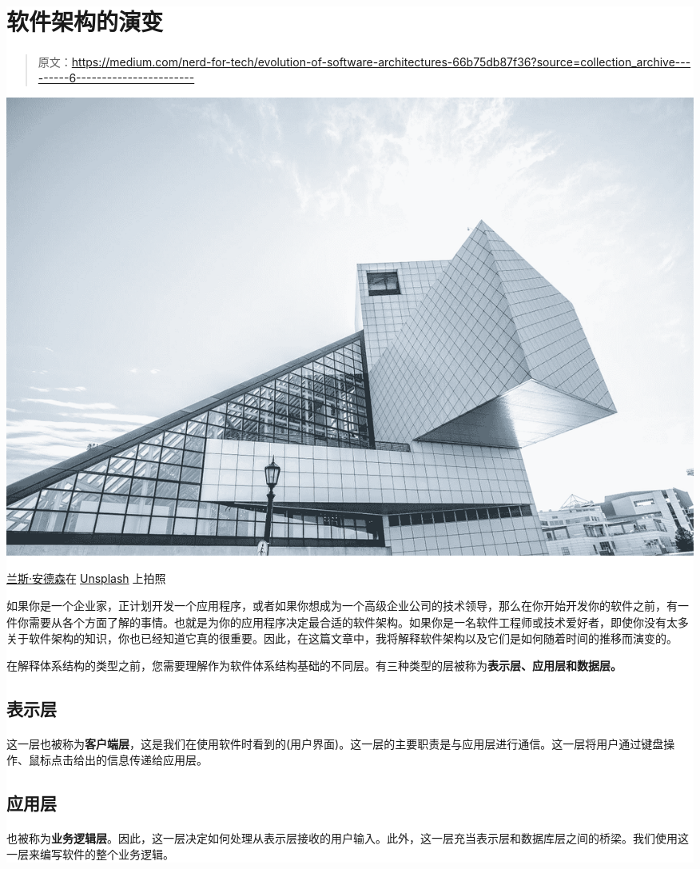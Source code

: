 # 软件架构的演变

> 原文：<https://medium.com/nerd-for-tech/evolution-of-software-architectures-66b75db87f36?source=collection_archive---------6----------------------->

![](img/ea70501abfaf107733b5bd749ab88159.png)

[兰斯·安德森](https://unsplash.com/@lanceanderson?utm_source=medium&utm_medium=referral)在 [Unsplash](https://unsplash.com?utm_source=medium&utm_medium=referral) 上拍照

如果你是一个企业家，正计划开发一个应用程序，或者如果你想成为一个高级企业公司的技术领导，那么在你开始开发你的软件之前，有一件你需要从各个方面了解的事情。也就是为你的应用程序决定最合适的软件架构。如果你是一名软件工程师或技术爱好者，即使你没有太多关于软件架构的知识，你也已经知道它真的很重要。因此，在这篇文章中，我将解释软件架构以及它们是如何随着时间的推移而演变的。

在解释体系结构的类型之前，您需要理解作为软件体系结构基础的不同层。有三种类型的层被称为**表示层、应用层和数据层。**

## **表示层**

这一层也被称为**客户端层**，这是我们在使用软件时看到的(用户界面)。这一层的主要职责是与应用层进行通信。这一层将用户通过键盘操作、鼠标点击给出的信息传递给应用层。

## **应用层**

也被称为**业务逻辑层**。因此，这一层决定如何处理从表示层接收的用户输入。此外，这一层充当表示层和数据库层之间的桥梁。我们使用这一层来编写软件的整个业务逻辑。
